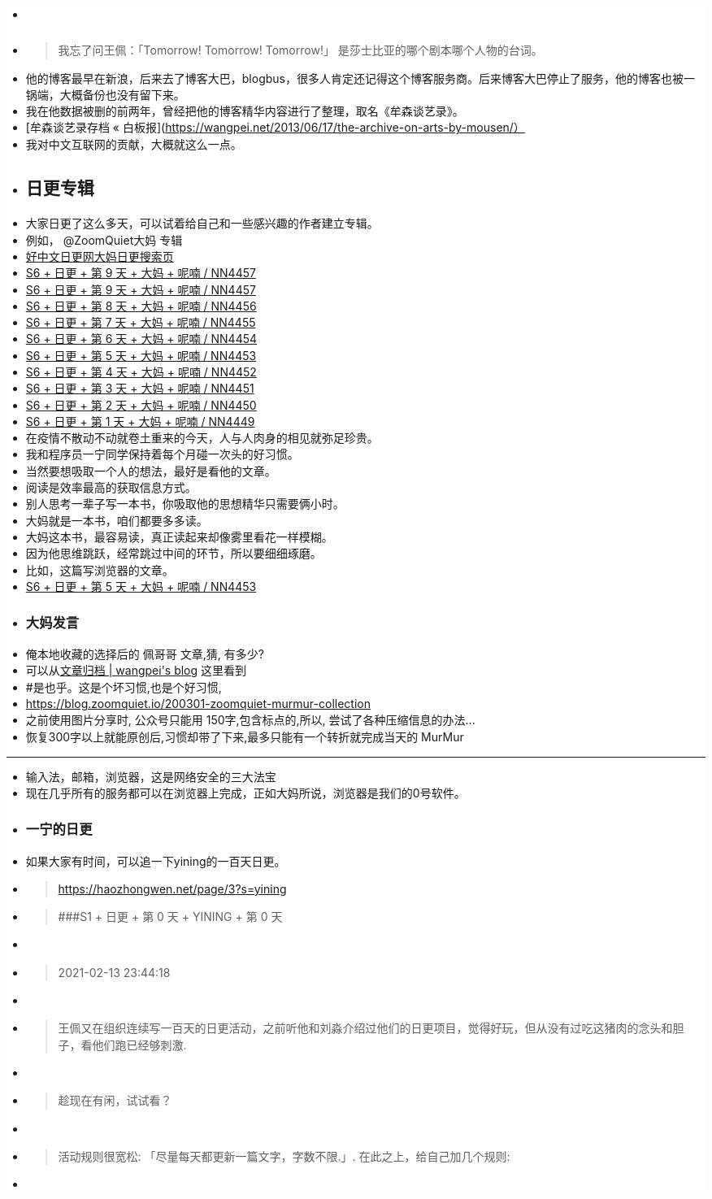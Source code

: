 - > 
- > 我忘了问王佩：「Tomorrow! Tomorrow! Tomorrow!」 是莎士比亚的哪个剧本哪个人物的台词。
- 他的博客最早在新浪，后来去了博客大巴，blogbus，很多人肯定还记得这个博客服务商。后来博客大巴停止了服务，他的博客也被一锅端，大概备份也没有留下来。
- 我在他数据被删的前两年，曾经把他的博客精华内容进行了整理，取名《牟森谈艺录》。
- [牟森谈艺录存档 « 白板报](https://wangpei.net/2013/06/17/the-archive-on-arts-by-mousen/）
- 我对中文互联网的贡献，大概就这么一点。
- ## 日更专辑
- 大家日更了这么多天，可以试着给自己和一些感兴趣的作者建立专辑。
- 例如， @ZoomQuiet大妈 专辑
- [好中文日更网大妈日更搜索页](https://haozhongwen.net/?s=%E5%A4%A7%E5%A6%88)
- [S6 + 日更 + 第 9 天 + 大妈 + 呢喃 / NN4457](https://haozhongwen.net/post/coursework/2021-08/2021-08-01-10-47-26)
- [S6 + 日更 + 第 9 天 + 大妈 + 呢喃 / NN4457](https://haozhongwen.net/post/coursework/2021-08/2021-08-01-10-44-53)
- [S6 + 日更 + 第 8 天 + 大妈 + 呢喃 / NN4456](https://haozhongwen.net/post/coursework/2021-07/2021-07-31-08-22-49)
- [S6 + 日更 + 第 7 天 + 大妈 + 呢喃 / NN4455](https://haozhongwen.net/post/coursework/2021-07/2021-07-30-09-05-28)
- [S6 + 日更 + 第 6 天 + 大妈 + 呢喃 / NN4454](https://haozhongwen.net/post/coursework/2021-07/2021-07-29-09-45-41)
- [S6 + 日更 + 第 5 天 + 大妈 + 呢喃 / NN4453](https://haozhongwen.net/post/coursework/2021-07/2021-07-28-10-25-25)
- [S6 + 日更 + 第 4 天 + 大妈 + 呢喃 / NN4452](https://haozhongwen.net/post/coursework/2021-07/2021-07-27-10-01-34)
- [S6 + 日更 + 第 3 天 + 大妈 + 呢喃 / NN4451](https://haozhongwen.net/post/coursework/2021-07/2021-07-26-11-02-04)
- [S6 + 日更 + 第 2 天 + 大妈 + 呢喃 / NN4450](https://haozhongwen.net/post/coursework/2021-07/2021-07-25-10-30-02)
- [S6 + 日更 + 第 1 天 + 大妈 + 呢喃 / NN4449](https://haozhongwen.net/post/coursework/2021-07/2021-07-25-00-32-55)
- 在疫情不散动不动就卷土重来的今天，人与人肉身的相见就弥足珍贵。
- 我和程序员一宁同学保持着每个月碰一次头的好习惯。
- 当然要想吸取一个人的想法，最好是看他的文章。
- 阅读是效率最高的获取信息方式。
- 别人思考一辈子写一本书，你吸取他的思想精华只需要俩小时。
- 大妈就是一本书，咱们都要多多读。
- 大妈这本书，最容易读，真正读起来却像雾里看花一样模糊。
- 因为他思维跳跃，经常跳过中间的环节，所以要细细琢磨。
- 比如，这篇写浏览器的文章。 
- [S6 + 日更 + 第 5 天 + 大妈 + 呢喃 / NN4453](https://haozhongwen.net/post/coursework/2021-07/2021-07-28-10-25-25)
- ### 大妈发言
- 俺本地收藏的选择后的 佩哥哥 文章,猜, 有多少?
- 可以从[文章归档 | wangpei's blog](http://wangpei.me/archives.html) 这里看到
- #是也乎。这是个坏习惯,也是个好习惯,
- https://blog.zoomquiet.io/200301-zoomquiet-murmur-collection
- 之前使用图片分享时, 公众号只能用 150字,包含标点的,所以, 尝试了各种压缩信息的办法...
- 恢复300字以上就能原创后,习惯却带了下来,最多只能有一个转折就完成当天的 MurMur
- - - - - 
- 输入法，邮箱，浏览器，这是网络安全的三大法宝
- 现在几乎所有的服务都可以在浏览器上完成，正如大妈所说，浏览器是我们的0号软件。
- ### 一宁的日更
- 如果大家有时间，可以追一下yining的一百天日更。
- >  https://haozhongwen.net/page/3?s=yining
- > ###S1 + 日更 + 第 0 天 + YINING + 第 0 天
- > 
- > 2021-02-13 23:44:18
- > 
- > 王佩又在组织连续写一百天的日更活动，之前听他和刘淼介绍过他们的日更项目，觉得好玩，但从没有过吃这猪肉的念头和胆子，看他们跑已经够刺激.
- > 
- > 趁现在有闲，试试看？
- > 
- > 活动规则很宽松: 「尽量每天都更新一篇文字，字数不限.」. 在此之上，给自己加几个规则:
- > 